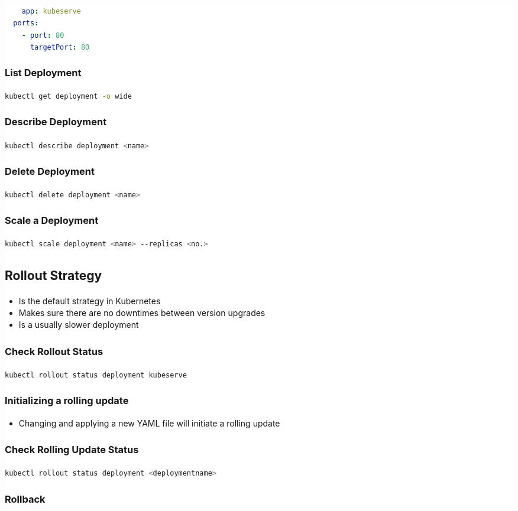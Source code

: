 ```yaml
    app: kubeserve
  ports:
    - port: 80
      targetPort: 80
```

### List Deployment

```bash
kubectl get deployment -o wide
```

### Describe Deployment

```bash
kubectl describe deployment <name>
```

### Delete Deployment

```bash
kubectl delete deployment <name>
```

### Scale a Deployment

```bash
kubectl scale deployment <name> --replicas <no.>
```

## Rollout Strategy

- Is the default strategy in Kubernetes
- Makes sure there are no downtimes between version upgrades
- Is a usually slower deployment

### Check Rollout Status

```bash
kubectl rollout status deployment kubeserve
```

### Initializing a rolling update

- Changing and applying a new YAML file will initiate a rolling update

### Check Rolling Update Status

```bash
kubectl rollout status deployment <deploymentname>
```

### Rollback
